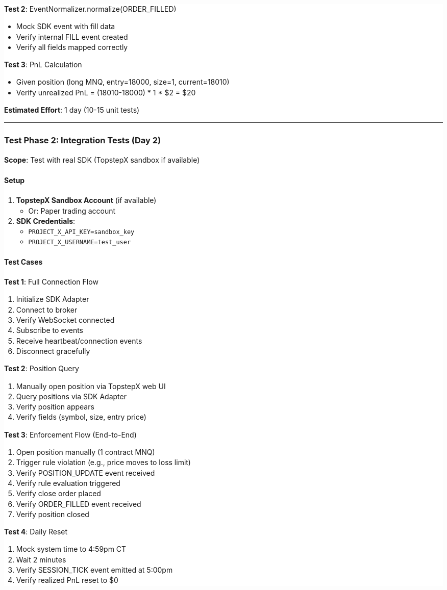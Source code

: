 **Test 2**: EventNormalizer.normalize(ORDER_FILLED)
- Mock SDK event with fill data
- Verify internal FILL event created
- Verify all fields mapped correctly

**Test 3**: PnL Calculation
- Given position (long MNQ, entry=18000, size=1, current=18010)
- Verify unrealized PnL = (18010-18000) * 1 * $2 = $20

**Estimated Effort**: 1 day (10-15 unit tests)

---

### Test Phase 2: Integration Tests (Day 2)

**Scope**: Test with real SDK (TopstepX sandbox if available)

#### Setup
1. **TopstepX Sandbox Account** (if available)
   - Or: Paper trading account
2. **SDK Credentials**:
   - `PROJECT_X_API_KEY=sandbox_key`
   - `PROJECT_X_USERNAME=test_user`

#### Test Cases

**Test 1**: Full Connection Flow
1. Initialize SDK Adapter
2. Connect to broker
3. Verify WebSocket connected
4. Subscribe to events
5. Receive heartbeat/connection events
6. Disconnect gracefully

**Test 2**: Position Query
1. Manually open position via TopstepX web UI
2. Query positions via SDK Adapter
3. Verify position appears
4. Verify fields (symbol, size, entry price)

**Test 3**: Enforcement Flow (End-to-End)
1. Open position manually (1 contract MNQ)
2. Trigger rule violation (e.g., price moves to loss limit)
3. Verify POSITION_UPDATE event received
4. Verify rule evaluation triggered
5. Verify close order placed
6. Verify ORDER_FILLED event received
7. Verify position closed

**Test 4**: Daily Reset
1. Mock system time to 4:59pm CT
2. Wait 2 minutes
3. Verify SESSION_TICK event emitted at 5:00pm
4. Verify realized PnL reset to $0
